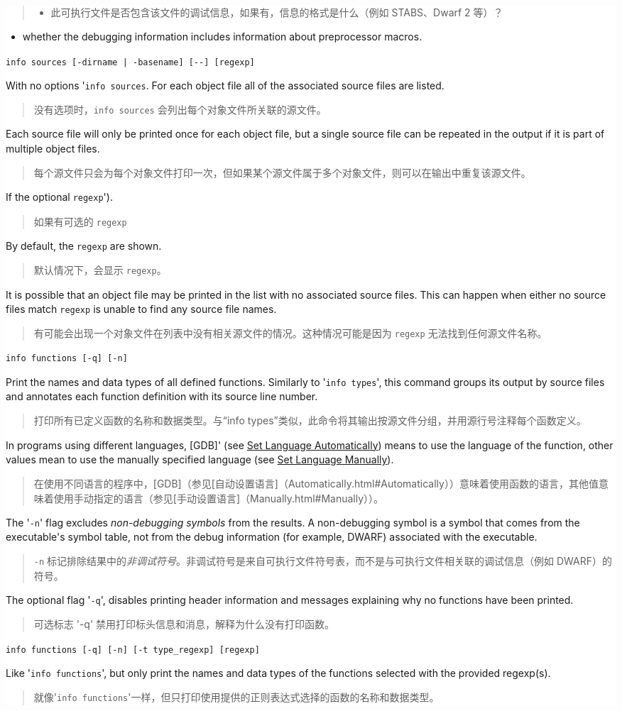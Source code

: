 > - 此可执行文件是否包含该文件的调试信息，如果有，信息的格式是什么（例如 STABS、Dwarf 2 等）？

- whether the debugging information includes information about preprocessor macros.

`info sources [-dirname | -basename] [--] [regexp]`

With no options '`info sources`. For each object file all of the associated source files are listed.

> 没有选项时，`info sources` 会列出每个对象文件所关联的源文件。

Each source file will only be printed once for each object file, but a single source file can be repeated in the output if it is part of multiple object files.

> 每个源文件只会为每个对象文件打印一次，但如果某个源文件属于多个对象文件，则可以在输出中重复该源文件。

If the optional `regexp`').

> 如果有可选的 `regexp`

By default, the `regexp` are shown.

> 默认情况下，会显示 `regexp`。

It is possible that an object file may be printed in the list with no associated source files. This can happen when either no source files match `regexp` is unable to find any source file names.

> 有可能会出现一个对象文件在列表中没有相关源文件的情况。这种情况可能是因为 `regexp` 无法找到任何源文件名称。

`info functions [-q] [-n]`

Print the names and data types of all defined functions. Similarly to '`info types`', this command groups its output by source files and annotates each function definition with its source line number.

> 打印所有已定义函数的名称和数据类型。与“info types”类似，此命令将其输出按源文件分组，并用源行号注释每个函数定义。

In programs using different languages, [GDB]' (see [Set Language Automatically](Automatically.html#Automatically)) means to use the language of the function, other values mean to use the manually specified language (see [Set Language Manually](Manually.html#Manually)).

> 在使用不同语言的程序中，[GDB]（参见[自动设置语言]（Automatically.html#Automatically））意味着使用函数的语言，其他值意味着使用手动指定的语言（参见[手动设置语言]（Manually.html#Manually））。

The '`-n`' flag excludes *non-debugging symbols* from the results. A non-debugging symbol is a symbol that comes from the executable's symbol table, not from the debug information (for example, DWARF) associated with the executable.

> `-n` 标记排除结果中的*非调试符号*。非调试符号是来自可执行文件符号表，而不是与可执行文件相关联的调试信息（例如 DWARF）的符号。

The optional flag '`-q`', disables printing header information and messages explaining why no functions have been printed.

> 可选标志 '-q' 禁用打印标头信息和消息，解释为什么没有打印函数。

`info functions [-q] [-n] [-t type_regexp] [regexp]`

Like '`info functions`', but only print the names and data types of the functions selected with the provided regexp(s).

> 就像'`info functions`'一样，但只打印使用提供的正则表达式选择的函数的名称和数据类型。
